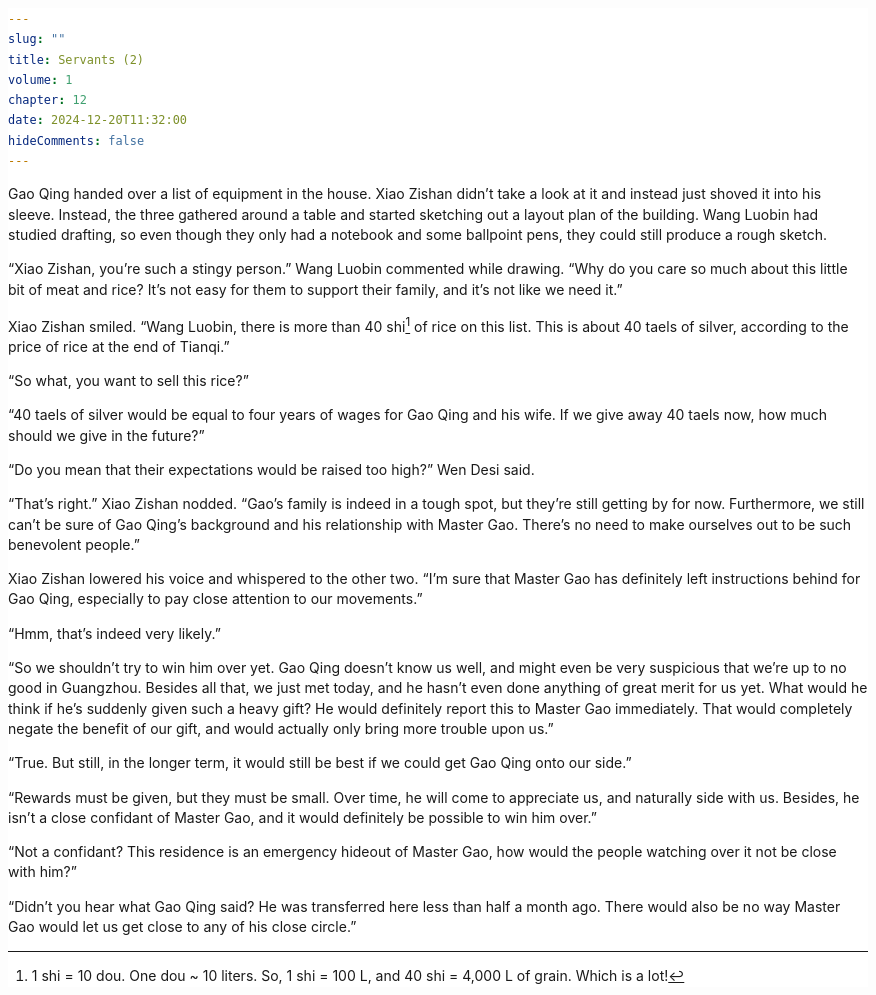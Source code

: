 ```yaml
---
slug: ""
title: Servants (2)
volume: 1
chapter: 12
date: 2024-12-20T11:32:00
hideComments: false
---
```

Gao Qing handed over a list of equipment in the house. Xiao Zishan didn’t take a look at it and instead just shoved it into his sleeve. Instead, the three gathered around a table and started sketching out a layout plan of the building. Wang Luobin had studied drafting, so even though they only had a notebook and some ballpoint pens, they could still produce a rough sketch.

“Xiao Zishan, you’re such a stingy person.” Wang Luobin commented while drawing. “Why do you care so much about this little bit of meat and rice? It’s not easy for them to support their family, and it’s not like we need it.”

Xiao Zishan smiled. “Wang Luobin, there is more than 40 shi[^128] of rice on this list. This is about 40 taels of silver, according to the price of rice at the end of Tianqi.”

“So what, you want to sell this rice?”

“40 taels of silver would be equal to four years of wages for Gao Qing and his wife. If we give away 40 taels now, how much should we give in the future?”

“Do you mean that their expectations would be raised too high?” Wen Desi said.

“That’s right.” Xiao Zishan nodded. “Gao’s family is indeed in a tough spot, but they’re still getting by for now. Furthermore, we still can’t be sure of Gao Qing’s background and his relationship with Master Gao. There’s no need to make ourselves out to be such benevolent people.” 

Xiao Zishan lowered his voice and whispered to the other two. “I’m sure that Master Gao has definitely left instructions behind for Gao Qing, especially to pay close attention to our movements.”

“Hmm, that’s indeed very likely.”

“So we shouldn’t try to win him over yet. Gao Qing doesn’t know us well, and might even be very suspicious that we’re up to no good in Guangzhou. Besides all that, we just met today, and he hasn’t even done anything of great merit for us yet. What would he think if he’s suddenly given such a heavy gift? He would definitely report this to Master Gao immediately. That would completely negate the benefit of our gift, and would actually only bring more trouble upon us.”

“True. But still, in the longer term, it would still be best if we could get Gao Qing onto our side.”

“Rewards must be given, but they must be small. Over time, he will come to appreciate us, and naturally side with us. Besides, he isn’t a close confidant of Master Gao, and it would definitely be possible to win him over.”

“Not a confidant? This residence is an emergency hideout of Master Gao, how would the people watching over it not be close with him?”

“Didn’t you hear what Gao Qing said? He was transferred here less than half a month ago. There would also be no way Master Gao would let us get close to any of his close circle.”


[^128]:  1 shi \= 10 dou. One dou \~ 10 liters. So, 1 shi \= 100 L, and 40 shi \= 4,000 L of grain. Which is a lot\!
[^129]:  Damn, why aren’t these guys selling wristwatches?
[^130]:  The name of the girl is literally, “Gao Big Sister”, which is hilariously weird for a name to a modern audience. Because it sounds very arrogant and bossy. If there’s another layer to the joke I’m missing please let me know.
[^131]:  You can find a picture if you’re not Michelle Yeoh and don’t know what she looks like. Also, if you are Michelle Yeoh, I’m sure that the author meant this comparison in a good-natured manner. Please don’t sue me.
[^132]:  I’m not kidding, this is the raw. It works because Colgate is spelt ‘Gao Lujie’, with the same ‘Gao’ as Gao Qing and the entire family. Doesn’t work in English though.
[^133]:  Is this a punchline from a Chinese Colgate ad? In the future I might try to localise this joke, if my single brain cell with a sense of humour ever comes up with something. 
[^134]:  Grooming alert
[^135]:  Colgate consists of 3 characters in chinese: Gao Lu Jie. 
[^136]:  50 L of rice, which actually sounds like a lot?
[^137]:  Remember that 1 tael \= 10 qian. 
[^138]:  Lit. “Gao Little Brother”. Go figure
